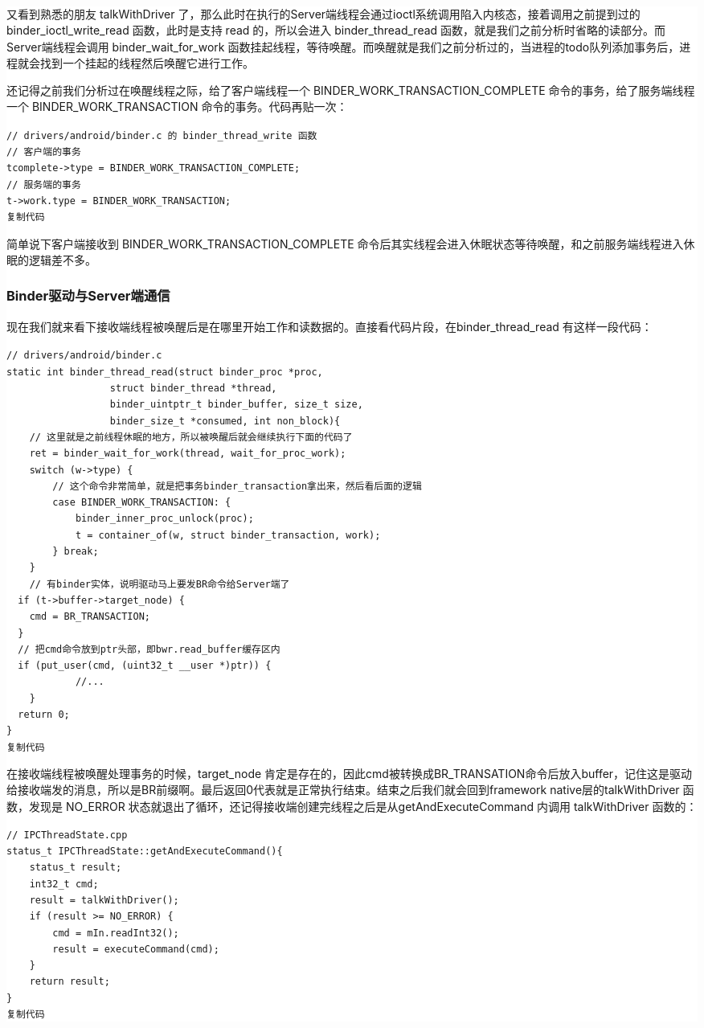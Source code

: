 又看到熟悉的朋友 talkWithDriver 了，那么此时在执行的Server端线程会通过ioctl系统调用陷入内核态，接着调用之前提到过的 binder\_ioctl\_write\_read 函数，此时是支持 read 的，所以会进入 binder\_thread\_read 函数，就是我们之前分析时省略的读部分。而Server端线程会调用 binder\_wait\_for\_work 函数挂起线程，等待唤醒。而唤醒就是我们之前分析过的，当进程的todo队列添加事务后，进程就会找到一个挂起的线程然后唤醒它进行工作。

还记得之前我们分析过在唤醒线程之际，给了客户端线程一个 BINDER\_WORK\_TRANSACTION\_COMPLETE 命令的事务，给了服务端线程一个 BINDER\_WORK_TRANSACTION 命令的事务。代码再贴一次：

```
// drivers/android/binder.c 的 binder_thread_write 函数
// 客户端的事务
tcomplete->type = BINDER_WORK_TRANSACTION_COMPLETE;
// 服务端的事务
t->work.type = BINDER_WORK_TRANSACTION;
复制代码
```

简单说下客户端接收到 BINDER\_WORK\_TRANSACTION_COMPLETE 命令后其实线程会进入休眠状态等待唤醒，和之前服务端线程进入休眠的逻辑差不多。

### Binder驱动与Server端通信

现在我们就来看下接收端线程被唤醒后是在哪里开始工作和读数据的。直接看代码片段，在binder\_thread\_read 有这样一段代码：

```
// drivers/android/binder.c
static int binder_thread_read(struct binder_proc *proc,
			      struct binder_thread *thread,
			      binder_uintptr_t binder_buffer, size_t size,
			      binder_size_t *consumed, int non_block){
	// 这里就是之前线程休眠的地方，所以被唤醒后就会继续执行下面的代码了
	ret = binder_wait_for_work(thread, wait_for_proc_work); 
	switch (w->type) {
		// 这个命令非常简单，就是把事务binder_transaction拿出来，然后看后面的逻辑
		case BINDER_WORK_TRANSACTION: {
			binder_inner_proc_unlock(proc);
			t = container_of(w, struct binder_transaction, work);
		} break;
	}
	// 有binder实体，说明驱动马上要发BR命令给Server端了
  if (t->buffer->target_node) {
    cmd = BR_TRANSACTION;
  } 
  // 把cmd命令放到ptr头部，即bwr.read_buffer缓存区内
  if (put_user(cmd, (uint32_t __user *)ptr)) {
			//...
	}
  return 0;
}
复制代码
```

在接收端线程被唤醒处理事务的时候，target\_node 肯定是存在的，因此cmd被转换成BR\_TRANSATION命令后放入buffer，记住这是驱动给接收端发的消息，所以是BR前缀啊。最后返回0代表就是正常执行结束。结束之后我们就会回到framework native层的talkWithDriver 函数，发现是 NO_ERROR 状态就退出了循环，还记得接收端创建完线程之后是从getAndExecuteCommand 内调用 talkWithDriver 函数的：

```
// IPCThreadState.cpp
status_t IPCThreadState::getAndExecuteCommand(){
    status_t result;
    int32_t cmd;
    result = talkWithDriver();
    if (result >= NO_ERROR) {
        cmd = mIn.readInt32();
        result = executeCommand(cmd);
    }
    return result;
}
复制代码
```